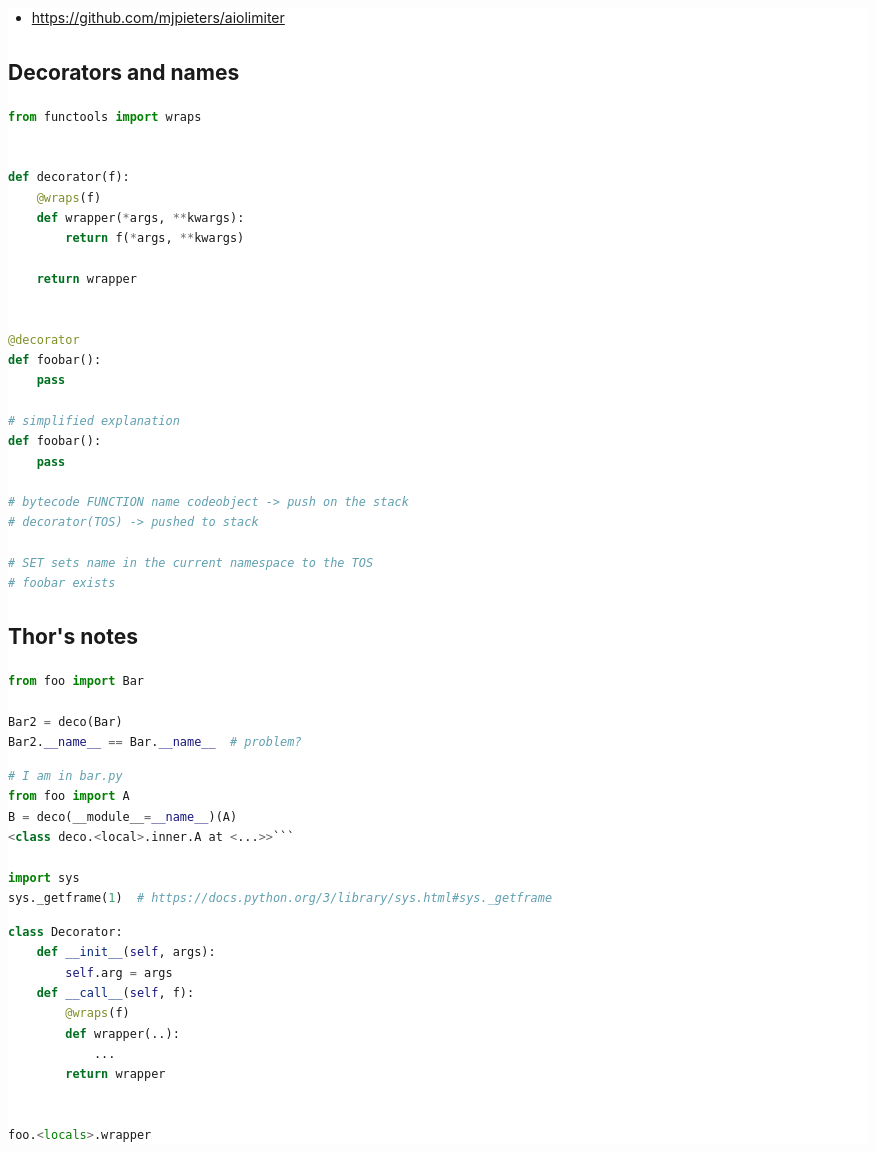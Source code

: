 - https://github.com/mjpieters/aiolimiter

## Decorators and names

```python
from functools import wraps


def decorator(f):
    @wraps(f)
    def wrapper(*args, **kwargs):
        return f(*args, **kwargs)

    return wrapper


@decorator
def foobar():
    pass

# simplified explanation
def foobar():
    pass

# bytecode FUNCTION name codeobject -> push on the stack
# decorator(TOS) -> pushed to stack

# SET sets name in the current namespace to the TOS
# foobar exists
```

## Thor's notes
```python
from foo import Bar

Bar2 = deco(Bar)
Bar2.__name__ == Bar.__name__  # problem?
```

```python
# I am in bar.py
from foo import A
B = deco(__module__=__name__)(A)
<class deco.<local>.inner.A at <...>>```

import sys
sys._getframe(1)  # https://docs.python.org/3/library/sys.html#sys._getframe
```

```python
class Decorator:
    def __init__(self, args):
        self.arg = args
    def __call__(self, f):
        @wraps(f)
        def wrapper(..):
            ...
        return wrapper


foo.<locals>.wrapper
```
